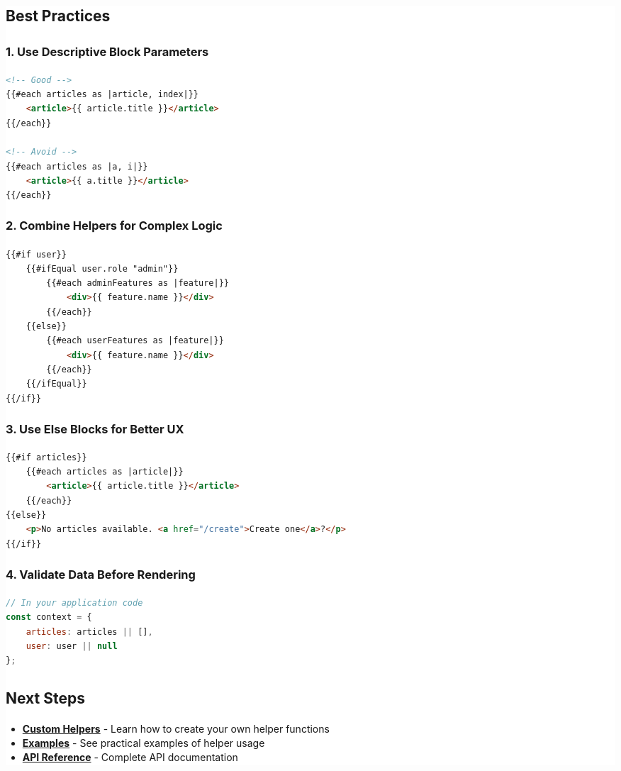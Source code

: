 ## Best Practices

### 1. Use Descriptive Block Parameters

```html
<!-- Good -->
{{#each articles as |article, index|}}
    <article>{{ article.title }}</article>
{{/each}}

<!-- Avoid -->
{{#each articles as |a, i|}}
    <article>{{ a.title }}</article>
{{/each}}
```

### 2. Combine Helpers for Complex Logic

```html
{{#if user}}
    {{#ifEqual user.role "admin"}}
        {{#each adminFeatures as |feature|}}
            <div>{{ feature.name }}</div>
        {{/each}}
    {{else}}
        {{#each userFeatures as |feature|}}
            <div>{{ feature.name }}</div>
        {{/each}}
    {{/ifEqual}}
{{/if}}
```

### 3. Use Else Blocks for Better UX

```html
{{#if articles}}
    {{#each articles as |article|}}
        <article>{{ article.title }}</article>
    {{/each}}
{{else}}
    <p>No articles available. <a href="/create">Create one</a>?</p>
{{/if}}
```

### 4. Validate Data Before Rendering

```javascript
// In your application code
const context = {
    articles: articles || [],
    user: user || null
};
```

## Next Steps

- **[Custom Helpers](./custom-helpers.md)** - Learn how to create your own helper functions
- **[Examples](./examples.md)** - See practical examples of helper usage
- **[API Reference](./api-reference.md)** - Complete API documentation 
